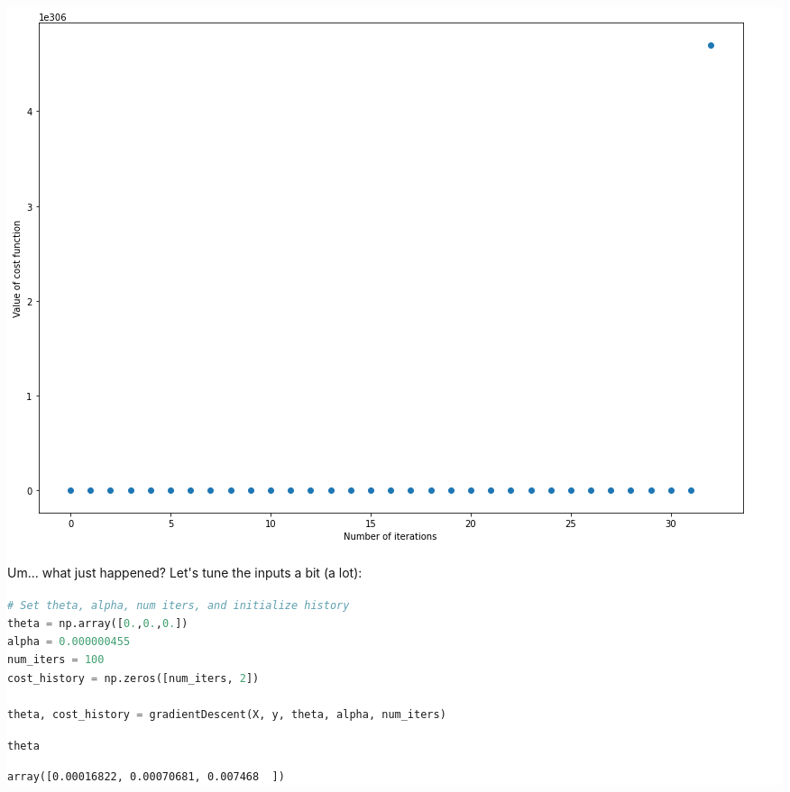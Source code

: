 ![png](/assets/img/mult/output_22_1.png)
    


Um... what just happened? Let's tune the inputs a bit (a lot):


```python
# Set theta, alpha, num iters, and initialize history
theta = np.array([0.,0.,0.])
alpha = 0.000000455
num_iters = 100
cost_history = np.zeros([num_iters, 2])

theta, cost_history = gradientDescent(X, y, theta, alpha, num_iters)
```


```python
theta
```




    array([0.00016822, 0.00070681, 0.007468  ])
